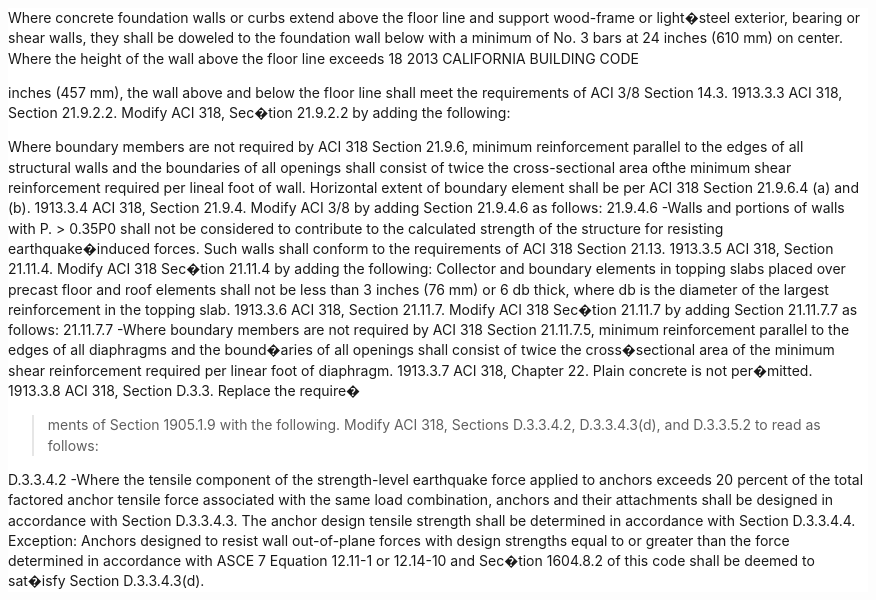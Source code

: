 Where concrete foundation walls or curbs extend above the floor line and support wood-frame or light�steel exterior, bearing or shear walls, they shall be doweled to the foundation wall below with a minimum of No. 3 bars at 24 inches (610 mm) on center. Where the height of the wall above the floor line exceeds 18
2013 CALIFORNIA BUILDING CODE













inches (457 mm), the wall above and below the floor line shall meet the requirements of ACI 3/8 Section
14.3.
1913.3.3 ACI 318, Section 21.9.2.2. Modify ACI 318, Sec�tion 21.9.2.2 by adding the following:


Where boundary members are not required by ACI 318 Section 21.9.6, minimum reinforcement parallel to the edges of all structural walls and the boundaries of all openings shall consist of twice the cross-sectional area ofthe minimum shear reinforcement required per lineal foot of wall. Horizontal extent of boundary element
shall be per ACI 318 Section 21.9.6.4 (a) and (b). 1913.3.4 ACI 318, Section 21.9.4. Modify ACI 3/8 by adding Section 21.9.4.6 as follows:
21.9.4.6 -Walls and portions of walls with P. > 0.35P0 shall not be considered to contribute to the calculated strength of the structure for resisting earthquake�induced forces. Such walls shall conform to the requirements of ACI 318 Section 21.13.
1913.3.5 ACI 318, Section 21.11.4. Modify ACI 318 Sec�tion 21.11.4 by adding the following:
Collector and boundary elements in topping slabs placed over precast floor and roof elements shall not be less than 3 inches (76 mm) or 6 db thick, where db is the diameter of the largest reinforcement in the topping slab.
1913.3.6 ACI 318, Section 21.11.7. Modify ACI 318 Sec�tion 21.11.7 by adding Section 21.11.7.7 as follows:
21.11.7.7 -Where boundary members are not required by ACI 318 Section 21.11.7.5, minimum reinforcement parallel to the edges of all diaphragms and the bound�aries of all openings shall consist of twice the cross�sectional area of the minimum shear reinforcement required per linear foot of diaphragm.
1913.3.7 ACI 318, Chapter 22. Plain concrete is not per�mitted.
1913.3.8 ACI 318, Section D.3.3. Replace the require�
> 	ments of Section 1905.1.9 with the following. Modify ACI 318, Sections D.3.3.4.2, D.3.3.4.3(d), and D.3.3.5.2 to read as follows:

D.3.3.4.2 -Where the tensile component of the strength-level earthquake force applied to anchors exceeds 20 percent of the total factored anchor tensile
force associated with the same load combination, anchors and their attachments shall be designed in accordance with Section D.3.3.4.3. The anchor design tensile strength shall be determined in accordance with Section D.3.3.4.4.
Exception:
Anchors designed to resist wall out-of-plane forces with design strengths equal to or greater than the force determined in accordance with ASCE 7 Equation 12.11-1 or 12.14-10 and Sec�tion 1604.8.2 of this code shall be deemed to sat�isfy Section D.3.3.4.3(d).

